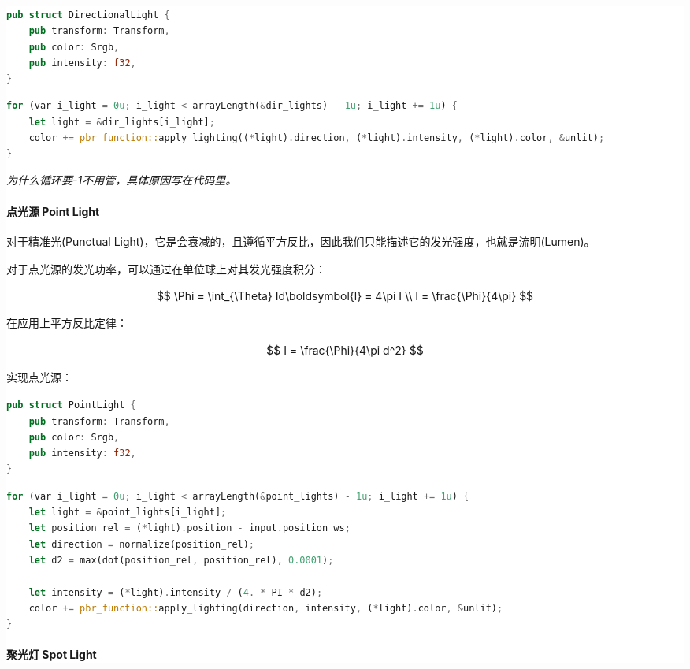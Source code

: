 ```rust
pub struct DirectionalLight {
    pub transform: Transform,
    pub color: Srgb,
    pub intensity: f32,
}
```

```rust
for (var i_light = 0u; i_light < arrayLength(&dir_lights) - 1u; i_light += 1u) {
    let light = &dir_lights[i_light];
    color += pbr_function::apply_lighting((*light).direction, (*light).intensity, (*light).color, &unlit);
}
```

*为什么循环要-1不用管，具体原因写在代码里。*

#### 点光源 Point Light

对于精准光(Punctual Light)，它是会衰减的，且遵循平方反比，因此我们只能描述它的发光强度，也就是流明(Lumen)。

对于点光源的发光功率，可以通过在单位球上对其发光强度积分：

$$
\Phi = \int_{\Theta} Id\boldsymbol{l} = 4\pi I \\
I = \frac{\Phi}{4\pi}
$$

在应用上平方反比定律：

$$
I = \frac{\Phi}{4\pi d^2}
$$

实现点光源：

```rust
pub struct PointLight {
    pub transform: Transform,
    pub color: Srgb,
    pub intensity: f32,
}
```

```rust
for (var i_light = 0u; i_light < arrayLength(&point_lights) - 1u; i_light += 1u) {
    let light = &point_lights[i_light];
    let position_rel = (*light).position - input.position_ws;
    let direction = normalize(position_rel);
    let d2 = max(dot(position_rel, position_rel), 0.0001);
    
    let intensity = (*light).intensity / (4. * PI * d2);
    color += pbr_function::apply_lighting(direction, intensity, (*light).color, &unlit);
}
```

#### 聚光灯 Spot Light
